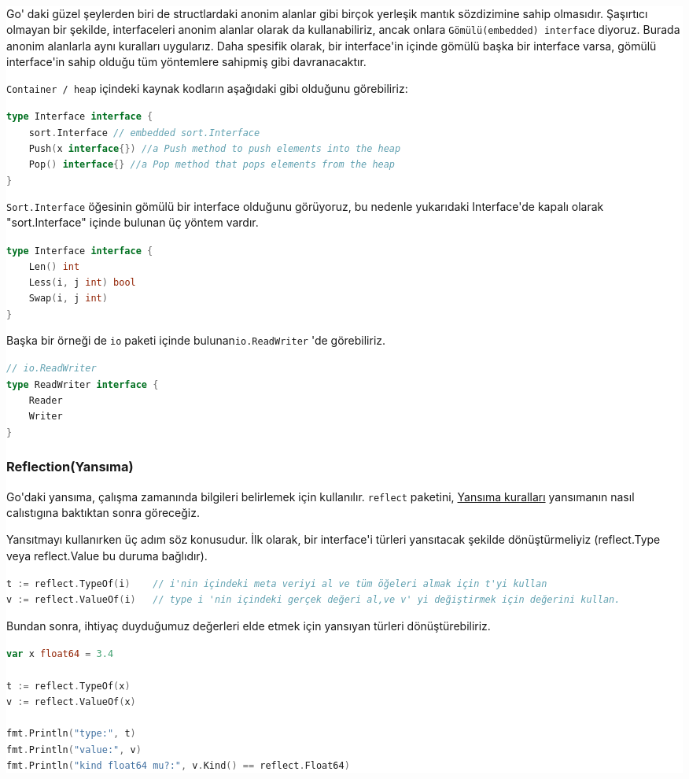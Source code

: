 Go' daki güzel şeylerden biri de structlardaki anonim alanlar gibi birçok yerleşik mantık sözdizimine sahip olmasıdır. Şaşırtıcı olmayan bir şekilde, interfaceleri anonim alanlar olarak da kullanabiliriz, ancak onlara `Gömülü(embedded) interface` diyoruz. Burada anonim alanlarla aynı kuralları uygularız. Daha spesifik olarak, bir interface'in içinde gömülü başka bir interface varsa, gömülü interface'in sahip olduğu tüm yöntemlere sahipmiş gibi davranacaktır.

`Container / heap` içindeki kaynak kodların aşağıdaki gibi olduğunu görebiliriz:

```go
type Interface interface {
    sort.Interface // embedded sort.Interface
    Push(x interface{}) //a Push method to push elements into the heap
    Pop() interface{} //a Pop method that pops elements from the heap
}
```

`Sort.Interface` öğesinin gömülü bir interface olduğunu görüyoruz, bu nedenle yukarıdaki Interface'de kapalı olarak "sort.Interface" içinde bulunan üç yöntem vardır.

```go
type Interface interface {
    Len() int
    Less(i, j int) bool
    Swap(i, j int)
}
```

Başka bir örneği de `io` paketi içinde bulunan`io.ReadWriter` 'de görebiliriz.

```go
// io.ReadWriter
type ReadWriter interface {
    Reader
    Writer
}
```

### Reflection\(Yansıma\)

Go'daki yansıma, çalışma zamanında bilgileri belirlemek için kullanılır. `reflect` paketini, [Yansıma kuralları](http://golang.org/doc/articles/laws_of_reflection.html) yansımanın nasıl calıstıgına baktıktan sonra göreceğiz.

Yansıtmayı kullanırken üç adım söz konusudur. İlk olarak, bir interface'i türleri yansıtacak şekilde dönüştürmeliyiz \(reflect.Type veya reflect.Value bu duruma bağlıdır\).

```go
t := reflect.TypeOf(i)    // i'nin içindeki meta veriyi al ve tüm öğeleri almak için t'yi kullan
v := reflect.ValueOf(i)   // type i 'nin içindeki gerçek değeri al,ve v' yi değiştirmek için değerini kullan.
```

Bundan sonra, ihtiyaç duyduğumuz değerleri elde etmek için yansıyan türleri dönüştürebiliriz.

```go
var x float64 = 3.4

t := reflect.TypeOf(x)
v := reflect.ValueOf(x)

fmt.Println("type:", t)
fmt.Println("value:", v)
fmt.Println("kind float64 mu?:", v.Kind() == reflect.Float64)
```
